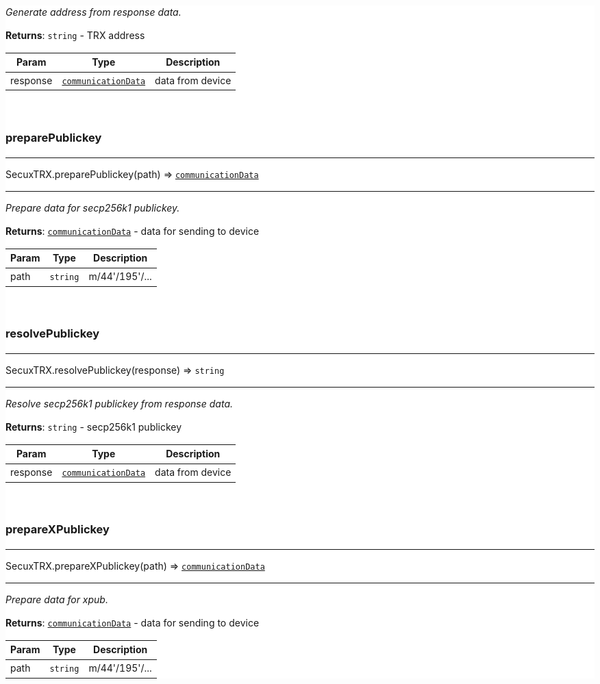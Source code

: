 *Generate address from response data.*

**Returns**: <code>string</code> - TRX address  

| Param | Type | Description |
| --- | --- | --- |
| response | [<code>communicationData</code>](#communicationData) | data from device |

<br/>

### preparePublickey
***
SecuxTRX.preparePublickey(path) ⇒ [<code>communicationData</code>](#communicationData)
***

*Prepare data for secp256k1 publickey.*

**Returns**: [<code>communicationData</code>](#communicationData) - data for sending to device  

| Param | Type | Description |
| --- | --- | --- |
| path | <code>string</code> | m/44'/195'/... |

<br/>

### resolvePublickey
***
SecuxTRX.resolvePublickey(response) ⇒ <code>string</code>
***

*Resolve secp256k1 publickey from response data.*

**Returns**: <code>string</code> - secp256k1 publickey  

| Param | Type | Description |
| --- | --- | --- |
| response | [<code>communicationData</code>](#communicationData) | data from device |

<br/>

### prepareXPublickey
***
SecuxTRX.prepareXPublickey(path) ⇒ [<code>communicationData</code>](#communicationData)
***

*Prepare data for xpub.*

**Returns**: [<code>communicationData</code>](#communicationData) - data for sending to device  

| Param | Type | Description |
| --- | --- | --- |
| path | <code>string</code> | m/44'/195'/... |

